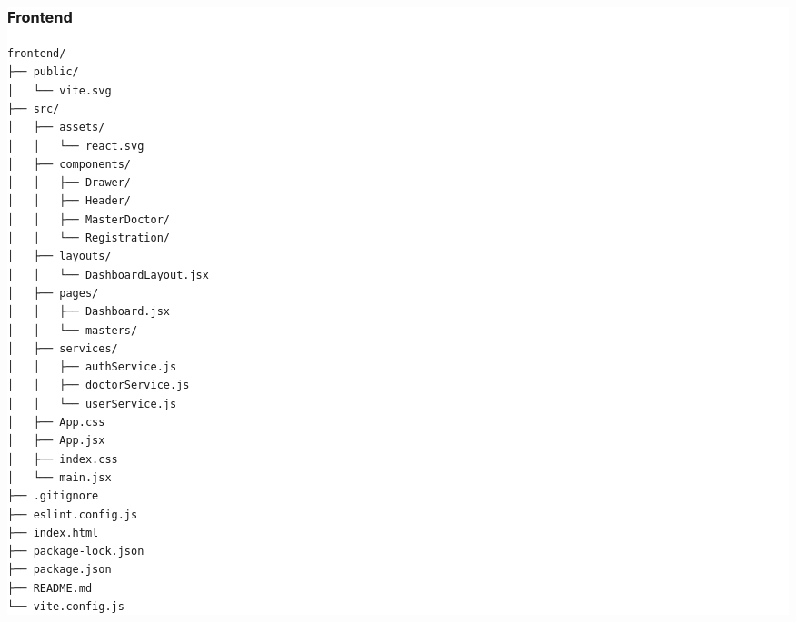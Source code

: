 ### Frontend

```
frontend/
├── public/
│   └── vite.svg
├── src/
│   ├── assets/
│   │   └── react.svg
│   ├── components/
│   │   ├── Drawer/
│   │   ├── Header/
│   │   ├── MasterDoctor/
│   │   └── Registration/
│   ├── layouts/
│   │   └── DashboardLayout.jsx
│   ├── pages/
│   │   ├── Dashboard.jsx
│   │   └── masters/
│   ├── services/
│   │   ├── authService.js
│   │   ├── doctorService.js
│   │   └── userService.js
│   ├── App.css
│   ├── App.jsx
│   ├── index.css
│   └── main.jsx
├── .gitignore
├── eslint.config.js
├── index.html
├── package-lock.json
├── package.json
├── README.md
└── vite.config.js
```

